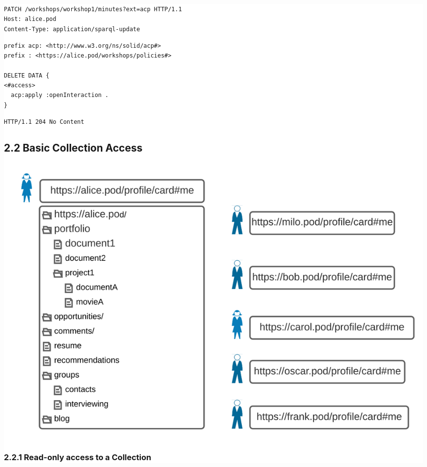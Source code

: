 ```HTTP
PATCH /workshops/workshop1/minutes?ext=acp HTTP/1.1
Host: alice.pod
Content-Type: application/sparql-update
```
```SPARQL
prefix acp: <http://www.w3.org/ns/solid/acp#>
prefix : <https://alice.pod/workshops/policies#>

DELETE DATA { 
<#access>
  acp:apply :openInteraction .
}
```
```HTTP
HTTP/1.1 204 No Content
```

## 2.2 Basic Collection Access

![alt_text](diagrams/2.2.svg "image_tooltip")

### 2.2.1 Read-only access to a Collection
